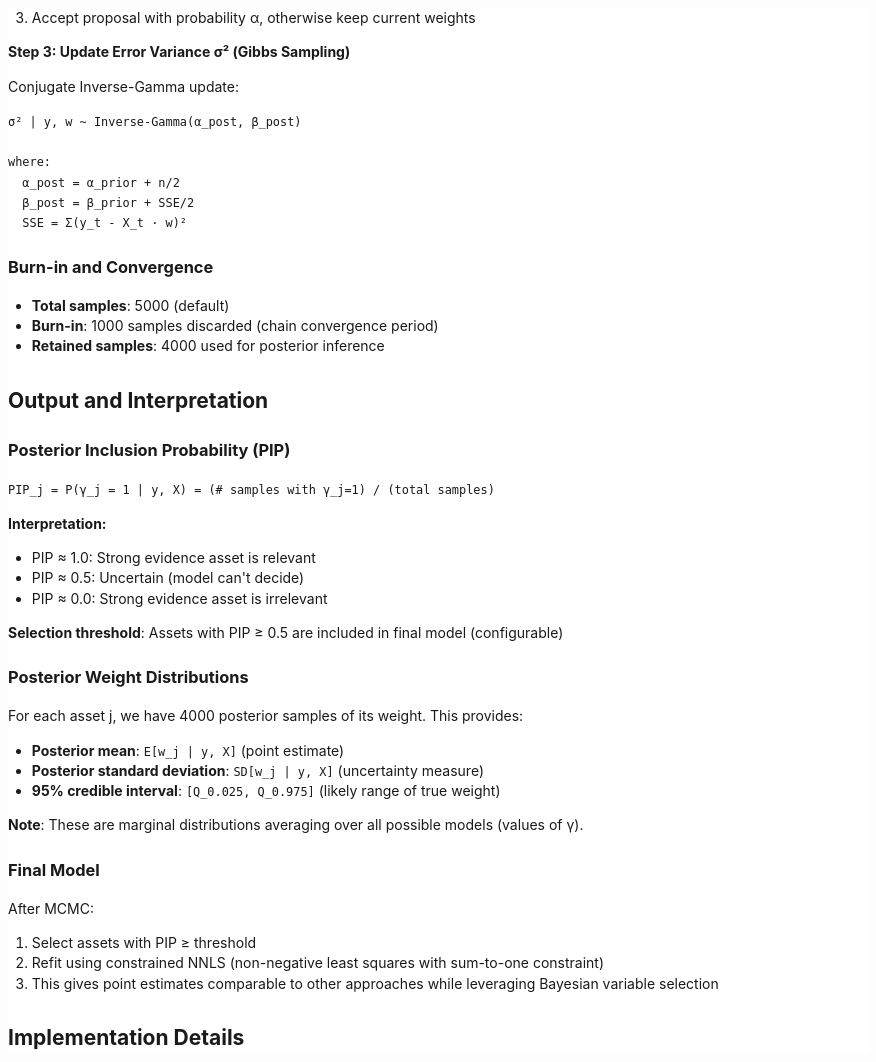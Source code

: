 3. Accept proposal with probability α, otherwise keep current weights

**Step 3: Update Error Variance σ² (Gibbs Sampling)**

Conjugate Inverse-Gamma update:
```
σ² | y, w ~ Inverse-Gamma(α_post, β_post)

where:
  α_post = α_prior + n/2
  β_post = β_prior + SSE/2
  SSE = Σ(y_t - X_t · w)²
```

### Burn-in and Convergence

- **Total samples**: 5000 (default)
- **Burn-in**: 1000 samples discarded (chain convergence period)
- **Retained samples**: 4000 used for posterior inference

## Output and Interpretation

### Posterior Inclusion Probability (PIP)

```
PIP_j = P(γ_j = 1 | y, X) = (# samples with γ_j=1) / (total samples)
```

**Interpretation:**
- PIP ≈ 1.0: Strong evidence asset is relevant
- PIP ≈ 0.5: Uncertain (model can't decide)
- PIP ≈ 0.0: Strong evidence asset is irrelevant

**Selection threshold**: Assets with PIP ≥ 0.5 are included in final model (configurable)

### Posterior Weight Distributions

For each asset j, we have 4000 posterior samples of its weight. This provides:

- **Posterior mean**: `E[w_j | y, X]` (point estimate)
- **Posterior standard deviation**: `SD[w_j | y, X]` (uncertainty measure)
- **95% credible interval**: `[Q_0.025, Q_0.975]` (likely range of true weight)

**Note**: These are marginal distributions averaging over all possible models (values of γ).

### Final Model

After MCMC:
1. Select assets with PIP ≥ threshold
2. Refit using constrained NNLS (non-negative least squares with sum-to-one constraint)
3. This gives point estimates comparable to other approaches while leveraging Bayesian variable selection

## Implementation Details
